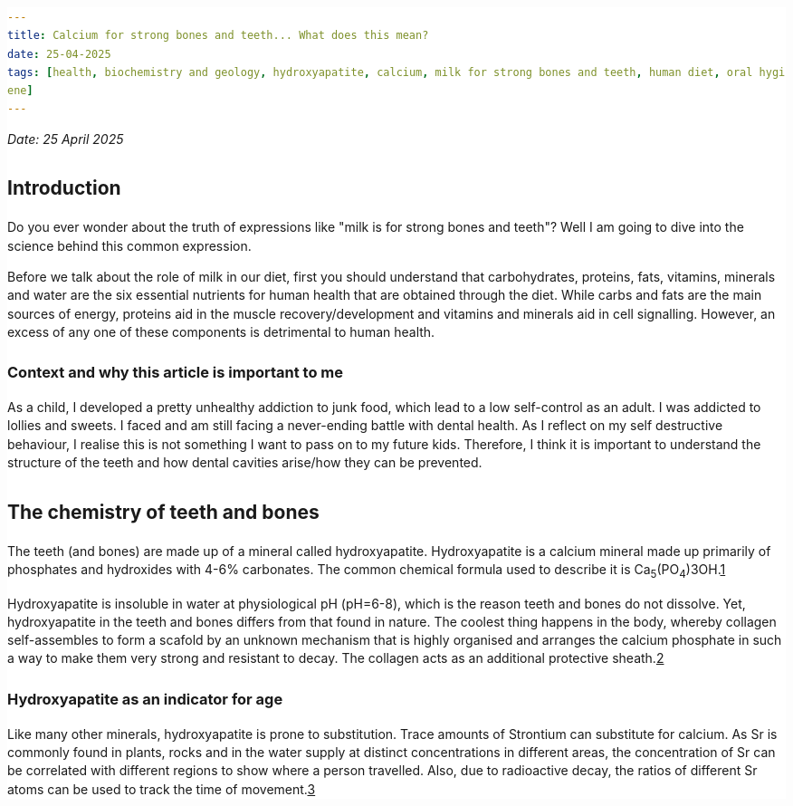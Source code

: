 ```yaml
---
title: Calcium for strong bones and teeth... What does this mean?
date: 25-04-2025
tags: [health, biochemistry and geology, hydroxyapatite, calcium, milk for strong bones and teeth, human diet, oral hygiene]
---
```

*Date: 25 April 2025*
## Introduction 
Do you ever wonder about the truth of expressions like "milk is for strong bones and teeth"? Well I am going to dive into the science behind this common expression. 

Before we talk about the role of milk in our diet, first you should understand that carbohydrates, proteins, fats, vitamins, minerals and water are the six essential nutrients for human health that are obtained through the diet. While carbs and fats are the main sources of energy, proteins aid in the muscle recovery/development and vitamins and minerals aid in cell signalling. However, an excess of any one of these components is detrimental to human health.

### Context and why this article is important to me
As a child, I developed a pretty unhealthy addiction to junk food, which lead to a low self-control as an adult. I was addicted to lollies and sweets. I faced and am still facing a never-ending battle with dental health. As I reflect on my self destructive behaviour, I realise this is not something I want to pass on to my future kids. Therefore, I think it is important to understand the structure of the teeth and how dental cavities arise/how they can be prevented.  

## The chemistry of teeth and bones
The teeth (and bones) are made up of a mineral called hydroxyapatite. Hydroxyapatite is a calcium mineral made up primarily of phosphates and hydroxides with 4-6% carbonates. The common chemical formula used to describe it is Ca<sub>5</sub>(PO<sub>4</sub>)3OH.[1](https://pmc.ncbi.nlm.nih.gov/articles/PMC5034904/pdf/ijn-11-4743.pdf)

Hydroxyapatite is insoluble in water at physiological pH (pH=6-8), which is the reason teeth and bones do not dissolve. Yet, hydroxyapatite in the teeth and bones differs from that found in nature. The coolest thing happens in the body, whereby collagen self-assembles to form a scafold by an unknown mechanism that is highly organised and arranges the calcium phosphate in such a way to make them very strong and resistant to decay. The collagen acts as an additional protective sheath.[2](https://pmc.ncbi.nlm.nih.gov/articles/PMC5034904/pdf/ijn-11-4743.pdf)
 
### Hydroxyapatite as an indicator for age 
Like many other minerals, hydroxyapatite is prone to substitution. Trace amounts of Strontium can substitute for calcium. As Sr is commonly found in plants, rocks and in the water supply at distinct concentrations in different areas, the concentration of Sr can be correlated with different regions to show where a person travelled. Also, due to radioactive decay, the ratios of different Sr atoms can be used to track the time of movement.[3](https://watermark.silverchair.com/am-2018-6118.pdf?token=AQECAHi208BE49Ooan9kkhW_Ercy7Dm3ZL_9Cf3qfKAc485ysgAAAxwwggMYBgkqhkiG9w0BBwagggMJMIIDBQIBADCCAv4GCSqGSIb3DQEHATAeBglghkgBZQMEAS4wEQQM-W_HwN1jJJfp2nPYAgEQgIICz81StY6D6hWStYkdN77gpZ-GQ0X8sd3A-AznHfQ9Pi6EoObXL8hOjK64wkDRAiDZo5YVcoX4LXmU27-Y6p2VbsoYctBjCK1M-LtdyPCc0tITZX1n9WfS81kamBKJXjbshHxW5R8r5GVsUUcBZkVDPt-YAclYn5RSqcBeypBFGSR948ZHI9MEj1gIf7eJ_nMySlb1LoTkF2iqijlQ2zrJEwV8IDw0svxc83tBLDhGyp8WS18FNv6CPn7GZswyvI42_jIkhB-d-Ac4jGdrhqGBFskk3WlUqTMXtX6DdNdE9F5RSQ23KS7mTy-ueSB8cLqzTjx0L6guVdTK3-_eJn4dpxK9zD8-6TMK94e0hUNzRDjU7ZlysEaoStflGYgaMNsnG6bs4jZMsHXmPpyyChTOAmeuKavkAi_BX0rL_upSRGmoDdjEgJJGoV1aqhM-RiTfsRbxGq_ttQ_xcNRNw4RDvlUylR8HVMIWbVnxJMvRhsC0lk8uhmS7ZgEiItygsqEteCMdsThruZOyig_9szacsagvC37gOm4edundAaBa14KcJxgXsp7o2hEw4r8GdPTvuhYnXFCm70LjSWhr62c-HGhQn4Dyps20tiw0iD9_wFlAVbrLuOhcUNTxzM-c2O2McJrobPVL-lUrWFY7QXMfUHNQuRKJKIbBEMsNfygRcG_0ZwXhM1M8JPs0axeyrWNXCKx9llp1skhZzD_w_Ge5CAyR1g5L8BqHMOoy1C0Jc5yHq2_TrZ33QcW-CRawZnFTCsu5916jT4yd-E29ikMkygz-lm9D7rqKA1MwrkX8t3_H2KzmYW-Lcl9am5LQzZlrHVfahaZmDs11gvkROkp51T6MvBSrZsYrVYspwz-YOuSzgFrAL5Sl0UAtcv5Oc7Ecz7VFzWHvh3rPkYdCxsjawx4fP8SzK7NjZlG0yJqEkOKLWEvVPvpXpQa3SxGwbZpW)

